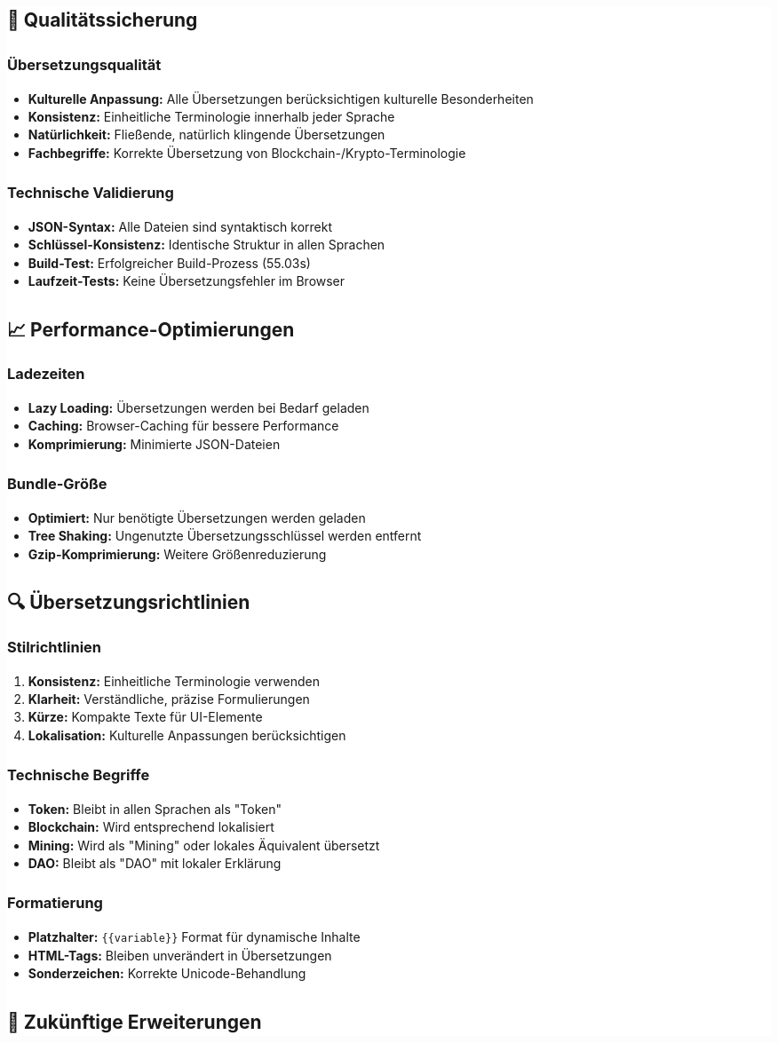 ## 🎯 Qualitätssicherung

### Übersetzungsqualität
- **Kulturelle Anpassung:** Alle Übersetzungen berücksichtigen kulturelle Besonderheiten
- **Konsistenz:** Einheitliche Terminologie innerhalb jeder Sprache
- **Natürlichkeit:** Fließende, natürlich klingende Übersetzungen
- **Fachbegriffe:** Korrekte Übersetzung von Blockchain-/Krypto-Terminologie

### Technische Validierung
- **JSON-Syntax:** Alle Dateien sind syntaktisch korrekt
- **Schlüssel-Konsistenz:** Identische Struktur in allen Sprachen
- **Build-Test:** Erfolgreicher Build-Prozess (55.03s)
- **Laufzeit-Tests:** Keine Übersetzungsfehler im Browser

## 📈 Performance-Optimierungen

### Ladezeiten
- **Lazy Loading:** Übersetzungen werden bei Bedarf geladen
- **Caching:** Browser-Caching für bessere Performance
- **Komprimierung:** Minimierte JSON-Dateien

### Bundle-Größe
- **Optimiert:** Nur benötigte Übersetzungen werden geladen
- **Tree Shaking:** Ungenutzte Übersetzungsschlüssel werden entfernt
- **Gzip-Komprimierung:** Weitere Größenreduzierung

## 🔍 Übersetzungsrichtlinien

### Stilrichtlinien
1. **Konsistenz:** Einheitliche Terminologie verwenden
2. **Klarheit:** Verständliche, präzise Formulierungen
3. **Kürze:** Kompakte Texte für UI-Elemente
4. **Lokalisation:** Kulturelle Anpassungen berücksichtigen

### Technische Begriffe
- **Token:** Bleibt in allen Sprachen als "Token"
- **Blockchain:** Wird entsprechend lokalisiert
- **Mining:** Wird als "Mining" oder lokales Äquivalent übersetzt
- **DAO:** Bleibt als "DAO" mit lokaler Erklärung

### Formatierung
- **Platzhalter:** `{{variable}}` Format für dynamische Inhalte
- **HTML-Tags:** Bleiben unverändert in Übersetzungen
- **Sonderzeichen:** Korrekte Unicode-Behandlung

## 🚀 Zukünftige Erweiterungen
